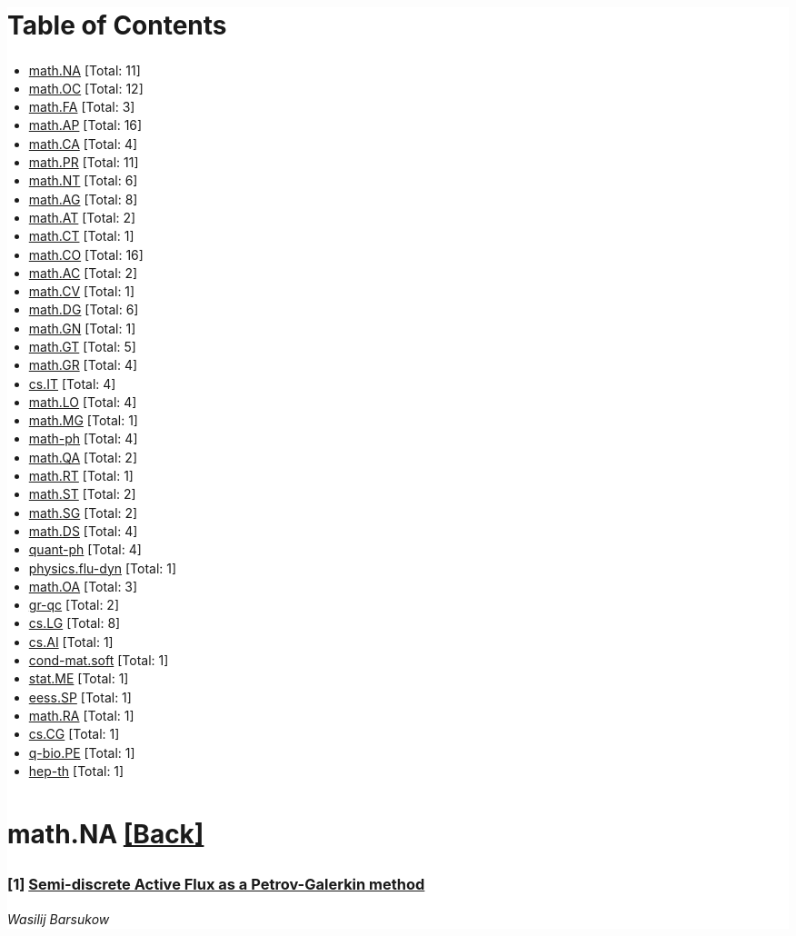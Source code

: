 <div id=toc></div>

# Table of Contents

- [math.NA](#math.NA) [Total: 11]
- [math.OC](#math.OC) [Total: 12]
- [math.FA](#math.FA) [Total: 3]
- [math.AP](#math.AP) [Total: 16]
- [math.CA](#math.CA) [Total: 4]
- [math.PR](#math.PR) [Total: 11]
- [math.NT](#math.NT) [Total: 6]
- [math.AG](#math.AG) [Total: 8]
- [math.AT](#math.AT) [Total: 2]
- [math.CT](#math.CT) [Total: 1]
- [math.CO](#math.CO) [Total: 16]
- [math.AC](#math.AC) [Total: 2]
- [math.CV](#math.CV) [Total: 1]
- [math.DG](#math.DG) [Total: 6]
- [math.GN](#math.GN) [Total: 1]
- [math.GT](#math.GT) [Total: 5]
- [math.GR](#math.GR) [Total: 4]
- [cs.IT](#cs.IT) [Total: 4]
- [math.LO](#math.LO) [Total: 4]
- [math.MG](#math.MG) [Total: 1]
- [math-ph](#math-ph) [Total: 4]
- [math.QA](#math.QA) [Total: 2]
- [math.RT](#math.RT) [Total: 1]
- [math.ST](#math.ST) [Total: 2]
- [math.SG](#math.SG) [Total: 2]
- [math.DS](#math.DS) [Total: 4]
- [quant-ph](#quant-ph) [Total: 4]
- [physics.flu-dyn](#physics.flu-dyn) [Total: 1]
- [math.OA](#math.OA) [Total: 3]
- [gr-qc](#gr-qc) [Total: 2]
- [cs.LG](#cs.LG) [Total: 8]
- [cs.AI](#cs.AI) [Total: 1]
- [cond-mat.soft](#cond-mat.soft) [Total: 1]
- [stat.ME](#stat.ME) [Total: 1]
- [eess.SP](#eess.SP) [Total: 1]
- [math.RA](#math.RA) [Total: 1]
- [cs.CG](#cs.CG) [Total: 1]
- [q-bio.PE](#q-bio.PE) [Total: 1]
- [hep-th](#hep-th) [Total: 1]


<div id='math.NA'></div>

# math.NA [[Back]](#toc)

### [1] [Semi-discrete Active Flux as a Petrov-Galerkin method](https://arxiv.org/abs/2508.15017)
*Wasilij Barsukow*
